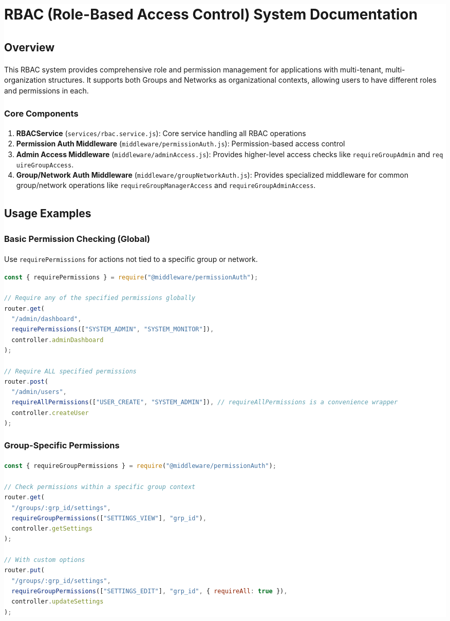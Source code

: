 # RBAC (Role-Based Access Control) System Documentation

## Overview

This RBAC system provides comprehensive role and permission management for applications with multi-tenant, multi-organization structures. It supports both Groups and Networks as organizational contexts, allowing users to have different roles and permissions in each.

### Core Components

1. **RBACService** (`services/rbac.service.js`): Core service handling all RBAC operations
2. **Permission Auth Middleware** (`middleware/permissionAuth.js`): Permission-based access control
3. **Admin Access Middleware** (`middleware/adminAccess.js`): Provides higher-level access checks like `requireGroupAdmin` and `requireGroupAccess`.
4. **Group/Network Auth Middleware** (`middleware/groupNetworkAuth.js`): Provides specialized middleware for common group/network operations like `requireGroupManagerAccess` and `requireGroupAdminAccess`.

## Usage Examples

### Basic Permission Checking (Global)

Use `requirePermissions` for actions not tied to a specific group or network.

```javascript
const { requirePermissions } = require("@middleware/permissionAuth");

// Require any of the specified permissions globally
router.get(
  "/admin/dashboard",
  requirePermissions(["SYSTEM_ADMIN", "SYSTEM_MONITOR"]),
  controller.adminDashboard
);

// Require ALL specified permissions
router.post(
  "/admin/users",
  requireAllPermissions(["USER_CREATE", "SYSTEM_ADMIN"]), // requireAllPermissions is a convenience wrapper
  controller.createUser
);
```

### Group-Specific Permissions

```javascript
const { requireGroupPermissions } = require("@middleware/permissionAuth");

// Check permissions within a specific group context
router.get(
  "/groups/:grp_id/settings",
  requireGroupPermissions(["SETTINGS_VIEW"], "grp_id"),
  controller.getSettings
);

// With custom options
router.put(
  "/groups/:grp_id/settings",
  requireGroupPermissions(["SETTINGS_EDIT"], "grp_id", { requireAll: true }),
  controller.updateSettings
);
```
